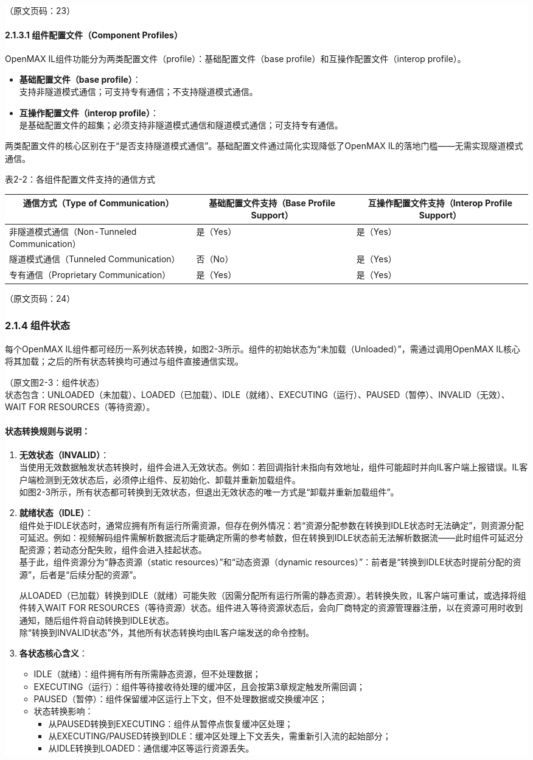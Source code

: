 （原文页码：23）  


#### 2.1.3.1 组件配置文件（Component Profiles）  
OpenMAX IL组件功能分为两类配置文件（profile）：基础配置文件（base profile）和互操作配置文件（interop profile）。  

- **基础配置文件（base profile）**：  
  支持非隧道模式通信；可支持专有通信；不支持隧道模式通信。  

- **互操作配置文件（interop profile）**：  
  是基础配置文件的超集；必须支持非隧道模式通信和隧道模式通信；可支持专有通信。  

两类配置文件的核心区别在于“是否支持隧道模式通信”。基础配置文件通过简化实现降低了OpenMAX IL的落地门槛——无需实现隧道模式通信。  

表2-2：各组件配置文件支持的通信方式  

| 通信方式（Type of Communication） | 基础配置文件支持（Base Profile Support） | 互操作配置文件支持（Interop Profile Support） |
| --- | --- | --- |
| 非隧道模式通信（Non-Tunneled Communication） | 是（Yes） | 是（Yes） |
| 隧道模式通信（Tunneled Communication） | 否（No） | 是（Yes） |
| 专有通信（Proprietary Communication） | 是（Yes） | 是（Yes） |

（原文页码：24）  


### 2.1.4 组件状态  
每个OpenMAX IL组件都可经历一系列状态转换，如图2-3所示。组件的初始状态为“未加载（Unloaded）”，需通过调用OpenMAX IL核心将其加载；之后的所有状态转换均可通过与组件直接通信实现。  

（原文图2-3：组件状态）  
状态包含：UNLOADED（未加载）、LOADED（已加载）、IDLE（就绪）、EXECUTING（运行）、PAUSED（暂停）、INVALID（无效）、WAIT FOR RESOURCES（等待资源）。  

#### 状态转换规则与说明：  
1. **无效状态（INVALID）**：  
   当使用无效数据触发状态转换时，组件会进入无效状态。例如：若回调指针未指向有效地址，组件可能超时并向IL客户端上报错误。IL客户端检测到无效状态后，必须停止组件、反初始化、卸载并重新加载组件。  
   如图2-3所示，所有状态都可转换到无效状态，但退出无效状态的唯一方式是“卸载并重新加载组件”。  

2. **就绪状态（IDLE）**：  
   组件处于IDLE状态时，通常应拥有所有运行所需资源，但存在例外情况：若“资源分配参数在转换到IDLE状态时无法确定”，则资源分配可延迟。例如：视频解码组件需解析数据流后才能确定所需的参考帧数，但在转换到IDLE状态前无法解析数据流——此时组件可延迟分配资源；若动态分配失败，组件会进入挂起状态。  
   基于此，组件资源分为“静态资源（static resources）”和“动态资源（dynamic resources）”：前者是“转换到IDLE状态时提前分配的资源”，后者是“后续分配的资源”。  

   从LOADED（已加载）转换到IDLE（就绪）可能失败（因需分配所有运行所需的静态资源）。若转换失败，IL客户端可重试，或选择将组件转入WAIT FOR RESOURCES（等待资源）状态。组件进入等待资源状态后，会向厂商特定的资源管理器注册，以在资源可用时收到通知，随后组件将自动转换到IDLE状态。  
   除“转换到INVALID状态”外，其他所有状态转换均由IL客户端发送的命令控制。  

3. **各状态核心含义**：  
   - IDLE（就绪）：组件拥有所有所需静态资源，但不处理数据；  
   - EXECUTING（运行）：组件等待接收待处理的缓冲区，且会按第3章规定触发所需回调；  
   - PAUSED（暂停）：组件保留缓冲区运行上下文，但不处理数据或交换缓冲区；  
   - 状态转换影响：  
     - 从PAUSED转换到EXECUTING：组件从暂停点恢复缓冲区处理；  
     - 从EXECUTING/PAUSED转换到IDLE：缓冲区处理上下文丢失，需重新引入流的起始部分；  
     - 从IDLE转换到LOADED：通信缓冲区等运行资源丢失。  
